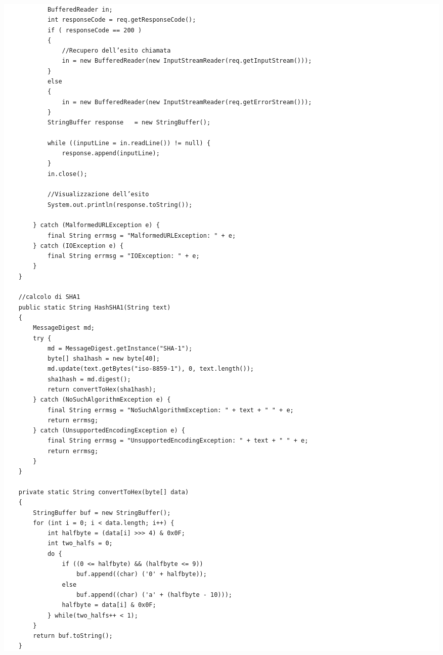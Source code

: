 ```
            BufferedReader in;
            int responseCode = req.getResponseCode();
            if ( responseCode == 200 )
            {
            	//Recupero dell’esito chiamata
                in = new BufferedReader(new InputStreamReader(req.getInputStream()));
            }
            else
            {
                in = new BufferedReader(new InputStreamReader(req.getErrorStream()));
            }
            StringBuffer response   = new StringBuffer();
     
            while ((inputLine = in.readLine()) != null) {
                response.append(inputLine);
            }
            in.close();
     
            //Visualizzazione dell’esito
            System.out.println(response.toString());

        } catch (MalformedURLException e) {
            final String errmsg = "MalformedURLException: " + e;
        } catch (IOException e) {
            final String errmsg = "IOException: " + e;
        }
    }

	//calcolo di SHA1
    public static String HashSHA1(String text) 
    {
        MessageDigest md;
        try {
            md = MessageDigest.getInstance("SHA-1");
            byte[] sha1hash = new byte[40];
            md.update(text.getBytes("iso-8859-1"), 0, text.length());
            sha1hash = md.digest();
            return convertToHex(sha1hash);
        } catch (NoSuchAlgorithmException e) {
            final String errmsg = "NoSuchAlgorithmException: " + text + " " + e;
            return errmsg;
        } catch (UnsupportedEncodingException e) {
            final String errmsg = "UnsupportedEncodingException: " + text + " " + e;
            return errmsg;
        }
    }
    
    private static String convertToHex(byte[] data)
    { 
        StringBuffer buf = new StringBuffer();
        for (int i = 0; i < data.length; i++) { 
            int halfbyte = (data[i] >>> 4) & 0x0F;
            int two_halfs = 0;
            do { 
                if ((0 <= halfbyte) && (halfbyte <= 9)) 
                    buf.append((char) ('0' + halfbyte));
                else 
                    buf.append((char) ('a' + (halfbyte - 10)));
                halfbyte = data[i] & 0x0F;
            } while(two_halfs++ < 1);
        } 
        return buf.toString();
    }
```